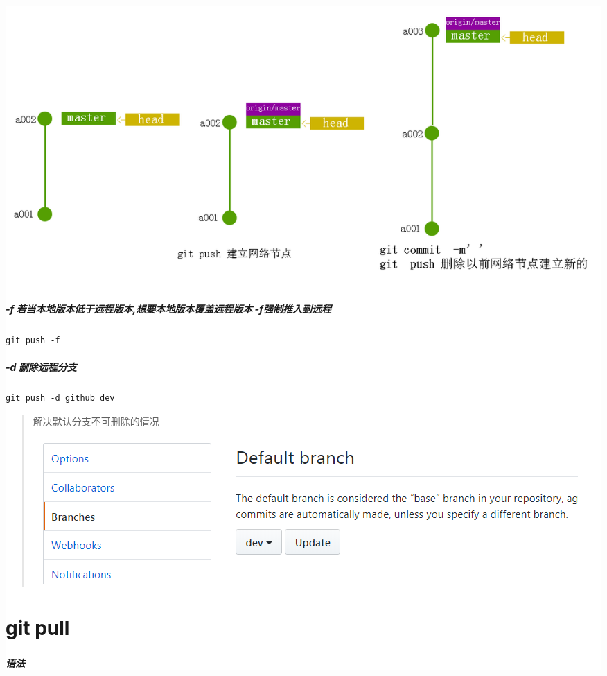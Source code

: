 ![](./img/9.png)

#####  -f 若当本地版本低于远程版本,想要本地版本覆盖远程版本 -f强制推入到远程

```
git push -f
```

#####  -d  删除远程分支

```
git push -d github dev
```
> 解决默认分支不可删除的情况
![](./img/6.png)



# git pull

##### 语法
